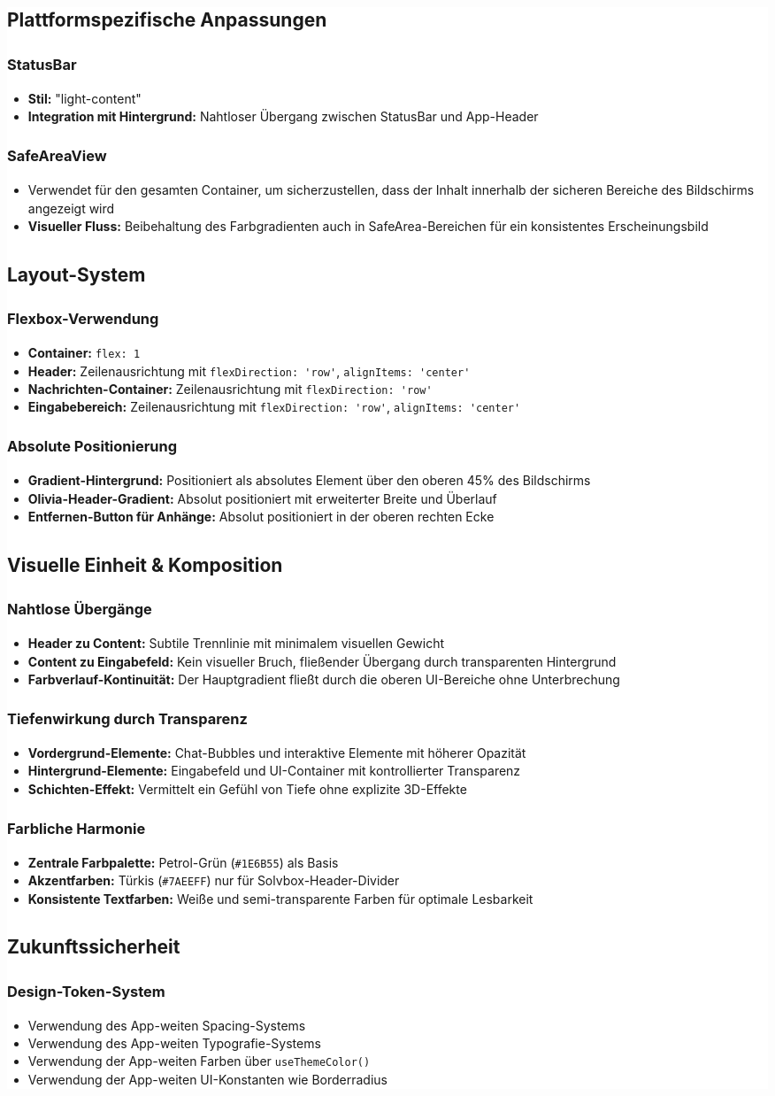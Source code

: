 ## Plattformspezifische Anpassungen

### StatusBar
- **Stil:** "light-content"
- **Integration mit Hintergrund:** Nahtloser Übergang zwischen StatusBar und App-Header

### SafeAreaView
- Verwendet für den gesamten Container, um sicherzustellen, dass der Inhalt innerhalb der sicheren Bereiche des Bildschirms angezeigt wird
- **Visueller Fluss:** Beibehaltung des Farbgradienten auch in SafeArea-Bereichen für ein konsistentes Erscheinungsbild

## Layout-System

### Flexbox-Verwendung
- **Container:** `flex: 1`
- **Header:** Zeilenausrichtung mit `flexDirection: 'row'`, `alignItems: 'center'`
- **Nachrichten-Container:** Zeilenausrichtung mit `flexDirection: 'row'`
- **Eingabebereich:** Zeilenausrichtung mit `flexDirection: 'row'`, `alignItems: 'center'`

### Absolute Positionierung
- **Gradient-Hintergrund:** Positioniert als absolutes Element über den oberen 45% des Bildschirms
- **Olivia-Header-Gradient:** Absolut positioniert mit erweiterter Breite und Überlauf
- **Entfernen-Button für Anhänge:** Absolut positioniert in der oberen rechten Ecke

## Visuelle Einheit & Komposition

### Nahtlose Übergänge
- **Header zu Content:** Subtile Trennlinie mit minimalem visuellen Gewicht
- **Content zu Eingabefeld:** Kein visueller Bruch, fließender Übergang durch transparenten Hintergrund
- **Farbverlauf-Kontinuität:** Der Hauptgradient fließt durch die oberen UI-Bereiche ohne Unterbrechung

### Tiefenwirkung durch Transparenz
- **Vordergrund-Elemente:** Chat-Bubbles und interaktive Elemente mit höherer Opazität
- **Hintergrund-Elemente:** Eingabefeld und UI-Container mit kontrollierter Transparenz
- **Schichten-Effekt:** Vermittelt ein Gefühl von Tiefe ohne explizite 3D-Effekte

### Farbliche Harmonie
- **Zentrale Farbpalette:** Petrol-Grün (`#1E6B55`) als Basis
- **Akzentfarben:** Türkis (`#7AEEFF`) nur für Solvbox-Header-Divider
- **Konsistente Textfarben:** Weiße und semi-transparente Farben für optimale Lesbarkeit

## Zukunftssicherheit

### Design-Token-System
- Verwendung des App-weiten Spacing-Systems
- Verwendung des App-weiten Typografie-Systems
- Verwendung der App-weiten Farben über `useThemeColor()`
- Verwendung der App-weiten UI-Konstanten wie Borderradius
